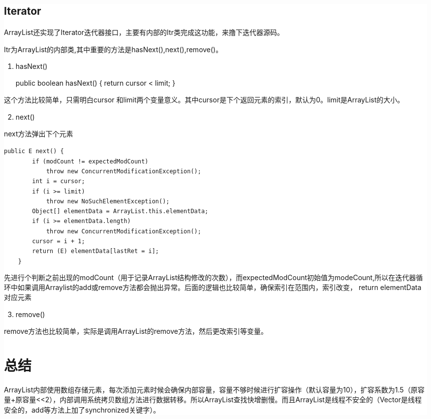 ## Iterator ##

ArrayList还实现了Iterator迭代器接口，主要有内部的Itr类完成这功能，来撸下迭代器源码。

Itr为ArrayList的内部类,其中重要的方法是hasNext(),next(),remove()。

1. hasNext()

	public boolean hasNext() {
            return cursor < limit;
        }
	
这个方法比较简单，只需明白cursor 和limit两个变量意义。其中cursor是下个返回元素的索引，默认为0。limit是ArrayList的大小。

2. next()

next方法弹出下个元素

	public E next() {
            if (modCount != expectedModCount)
                throw new ConcurrentModificationException();
            int i = cursor;
            if (i >= limit)
                throw new NoSuchElementException();
            Object[] elementData = ArrayList.this.elementData;
            if (i >= elementData.length)
                throw new ConcurrentModificationException();
            cursor = i + 1;
            return (E) elementData[lastRet = i];
        }

先进行个判断之前出现的modCount（用于记录ArrayList结构修改的次数），而expectedModCount初始值为modeCount,所以在迭代器循环中如果调用Arraylist的add或remove方法都会抛出异常。后面的逻辑也比较简单，确保索引在范围内，索引改变， return elementData对应元素

3. remove()
	
remove方法也比较简单，实际是调用ArrayList的remove方法，然后更改索引等变量。


# 总结 #

ArrayList内部使用数组存储元素，每次添加元素时候会确保内部容量，容量不够时候进行扩容操作（默认容量为10），扩容系数为1.5（原容量+原容量<<2），内部调用系统拷贝数组方法进行数据转移。所以ArrayList查找快增删慢。而且ArrayList是线程不安全的（Vector是线程安全的，add等方法上加了synchronized关键字）。